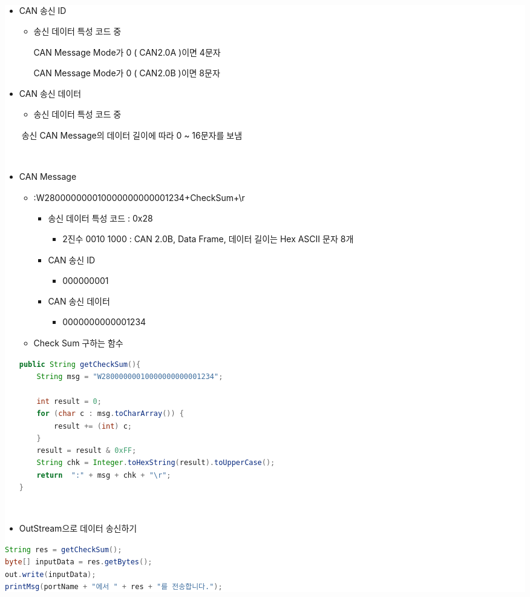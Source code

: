   - CAN 송신 ID

    - 송신 데이터 특성 코드 중

      CAN Message Mode가 0 ( CAN2.0A )이면 4문자

      CAN Message Mode가 0 ( CAN2.0B )이면 8문자

  - CAN 송신 데이터 

    - 송신 데이터 특성 코드 중

    ​	   송신 CAN Message의 데이터 길이에 따라 0 ~ 16문자를 보냄

    <br>

- CAN Message 

  - :W280000000010000000000001234+CheckSum+\r

    - 송신 데이터 특성 코드 : 0x28
      - 2진수 0010 1000 : CAN 2.0B, Data Frame, 데이터 길이는 Hex ASCII 문자 8개

    - CAN 송신 ID
      - 000000001
    - CAN 송신 데이터 
      - 0000000000001234

  - Check Sum 구하는 함수

  ``` java
  public String getCheckSum(){
      String msg = "W28000000010000000000001234";
  
      int result = 0;
      for (char c : msg.toCharArray()) {
          result += (int) c;
      }
      result = result & 0xFF;
      String chk = Integer.toHexString(result).toUpperCase();
      return  ":" + msg + chk + "\r";
  }
  ```

<br>

- OutStream으로 데이터 송신하기

``` java
String res = getCheckSum();
byte[] inputData = res.getBytes();
out.write(inputData);
printMsg(portName + "에서 " + res + "를 전송합니다.");
```

